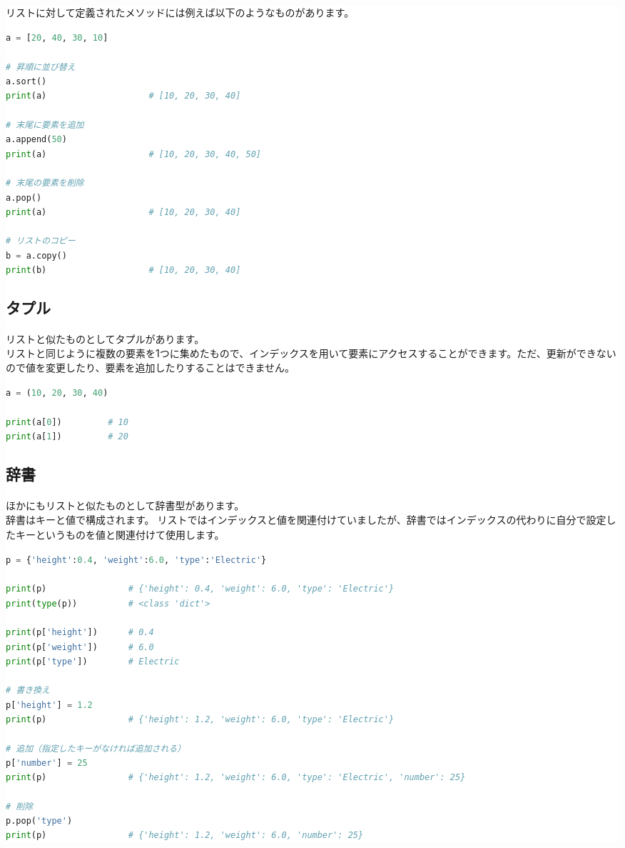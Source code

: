 リストに対して定義されたメソッドには例えば以下のようなものがあります。
```python
a = [20, 40, 30, 10]

# 昇順に並び替え
a.sort()
print(a)                    # [10, 20, 30, 40]

# 末尾に要素を追加
a.append(50)
print(a)                    # [10, 20, 30, 40, 50]

# 末尾の要素を削除
a.pop()
print(a)                    # [10, 20, 30, 40]

# リストのコピー
b = a.copy()
print(b)                    # [10, 20, 30, 40]
```

## タプル
リストと似たものとしてタプルがあります。  
リストと同じように複数の要素を1つに集めたもので、インデックスを用いて要素にアクセスすることができます。ただ、更新ができないので値を変更したり、要素を追加したりすることはできません。
```python
a = (10, 20, 30, 40)

print(a[0])         # 10
print(a[1])         # 20
```

## 辞書
ほかにもリストと似たものとして辞書型があります。  
辞書はキーと値で構成されます。
リストではインデックスと値を関連付けていましたが、辞書ではインデックスの代わりに自分で設定したキーというものを値と関連付けて使用します。
```python
p = {'height':0.4, 'weight':6.0, 'type':'Electric'}

print(p)                # {'height': 0.4, 'weight': 6.0, 'type': 'Electric'}
print(type(p))          # <class 'dict'>

print(p['height'])      # 0.4
print(p['weight'])      # 6.0
print(p['type'])        # Electric

# 書き換え
p['height'] = 1.2
print(p)                # {'height': 1.2, 'weight': 6.0, 'type': 'Electric'}

# 追加（指定したキーがなければ追加される）
p['number'] = 25
print(p)                # {'height': 1.2, 'weight': 6.0, 'type': 'Electric', 'number': 25}

# 削除
p.pop('type')
print(p)                # {'height': 1.2, 'weight': 6.0, 'number': 25}
```
